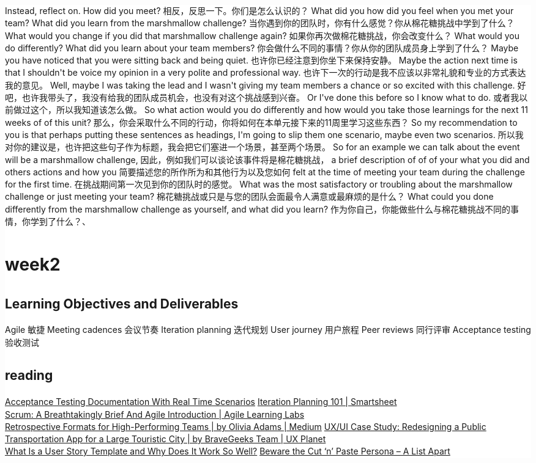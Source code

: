 Instead, reflect on. How did you meet?
相反，反思一下。你们是怎么认识的？
What did you how did you feel when you met your team? What did you learn from the marshmallow challenge?
当你遇到你的团队时，你有什么感觉？你从棉花糖挑战中学到了什么？
What would you change if you did that marshmallow challenge again?
如果你再次做棉花糖挑战，你会改变什么？
What would you do differently? What did you learn about your team members?
你会做什么不同的事情？你从你的团队成员身上学到了什么？
Maybe you have noticed that you were sitting back and being quiet.
也许你已经注意到你坐下来保持安静。
Maybe the action next time is that I shouldn't be voice my opinion in a very polite and professional way.
也许下一次的行动是我不应该以非常礼貌和专业的方式表达我的意见。
Well, maybe I was taking the lead and I wasn't giving my team members a chance or so excited with this challenge.
好吧，也许我带头了，我没有给我的团队成员机会，也没有对这个挑战感到兴奋。
Or I've done this before so I know what to do.
或者我以前做过这个，所以我知道该怎么做。
So what action would you do differently and how would you take those learnings for the next 11 weeks of of this unit?
那么，你会采取什么不同的行动，你将如何在本单元接下来的11周里学习这些东西？
So my recommendation to you is that perhaps putting these sentences as headings, I'm going to slip them one scenario, maybe even two scenarios.
所以我对你的建议是，也许把这些句子作为标题，我会把它们塞进一个场景，甚至两个场景。
So for an example we can talk about the event will be a marshmallow challenge,
因此，例如我们可以谈论该事件将是棉花糖挑战，
a brief description of of of your what you did and others actions and how you
简要描述您的所作所为和其他行为以及您如何
felt at the time of meeting your team during the challenge for the first time.
在挑战期间第一次见到你的团队时的感觉。
What was the most satisfactory or troubling about the marshmallow challenge or just meeting your team?
棉花糖挑战或只是与您的团队会面最令人满意或最麻烦的是什么？
What could you done differently from the marshmallow challenge as yourself, and what did you learn?
作为你自己，你能做些什么与棉花糖挑战不同的事情，你学到了什么？、

# week2
## Learning Objectives and Deliverables
 Agile 敏捷
Meeting cadences 会议节奏
Iteration planning 迭代规划
User journey 用户旅程
Peer reviews 同行评审
Acceptance testing 验收测试  
## reading
[Acceptance Testing Documentation With Real Time Scenarios](https://www.softwaretestinghelp.com/acceptance-test-plan/) 
[Iteration Planning 101 | Smartsheet](https://www.smartsheet.com/content/iteration-planning)  
[Scrum: A Breathtakingly Brief And Agile Introduction | Agile Learning Labs](https://agilelearninglabs.com/resources/scrum-introduction/)  
[Retrospective Formats for High-Performing Teams | by Olivia Adams | Medium](https://medium.com/@liv.gust/retrospective-formats-for-high-performing-teams-b26ce156b956) 
[UX/UI Case Study: Redesigning a Public Transportation App for a Large Touristic City | by BraveGeeks Team | UX Planet](https://uxplanet.org/ux-ui-case-study-redesigning-a-public-transportation-app-for-a-large-touristic-city-932a2157fa21)  
[What Is a User Story Template and Why Does It Work So Well?](https://www.mountaingoatsoftware.com/blog/why-the-three-part-user-story-template-works-so-well) 
[Beware the Cut ‘n’ Paste Persona – A List Apart](https://alistapart.com/article/beware-the-cut-n-paste-persona/?ref=uxcollective)  